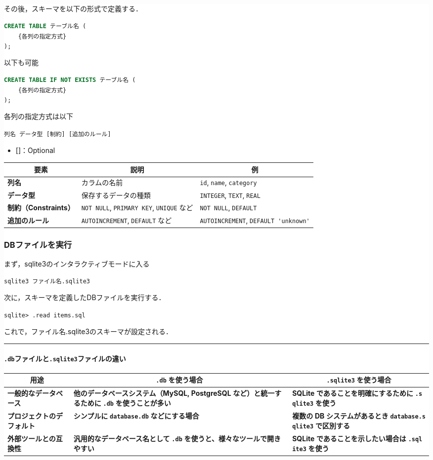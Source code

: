 その後，スキーマを以下の形式で定義する．

```sql
CREATE TABLE テーブル名 (
    {各列の指定方式}
);
```

以下も可能

```sql
CREATE TABLE IF NOT EXISTS テーブル名 (
    {各列の指定方式}
);
```

各列の指定方式は以下

```plaintext
列名 データ型 [制約] [追加のルール]
```

- []：Optional

| **要素** | **説明** | **例** |
|---------|---------|--------|
| **列名** | カラムの名前 | `id`, `name`, `category` |
| **データ型** | 保存するデータの種類 | `INTEGER`, `TEXT`, `REAL` |
| **制約（Constraints）** | `NOT NULL`, `PRIMARY KEY`, `UNIQUE` など | `NOT NULL`, `DEFAULT` |
| **追加のルール** | `AUTOINCREMENT`, `DEFAULT` など | `AUTOINCREMENT`, `DEFAULT 'unknown'` |

### DBファイルを実行

まず，sqlite3のインタラクティブモードに入る

```plaintext
sqlite3 ファイル名.sqlite3
```

次に，スキーマを定義したDBファイルを実行する．

```plaintext
sqlite> .read items.sql
```

これで，ファイル名.sqlite3のスキーマが設定される．

---

#### `.db`ファイルと`.sqlite3`ファイルの違い

| **用途** | **`.db` を使う場合** | **`.sqlite3` を使う場合** |
|---------|------------------|------------------|
| **一般的なデータベース** | **他のデータベースシステム（MySQL, PostgreSQL など）と統一するために `.db` を使うことが多い** | **SQLite であることを明確にするために `.sqlite3` を使う** |
| **プロジェクトのデフォルト** | **シンプルに `database.db` などにする場合** | **複数の DB システムがあるとき `database.sqlite3` で区別する** |
| **外部ツールとの互換性** | **汎用的なデータベース名として `.db` を使うと、様々なツールで開きやすい** | **SQLite であることを示したい場合は `.sqlite3` を使う** |

